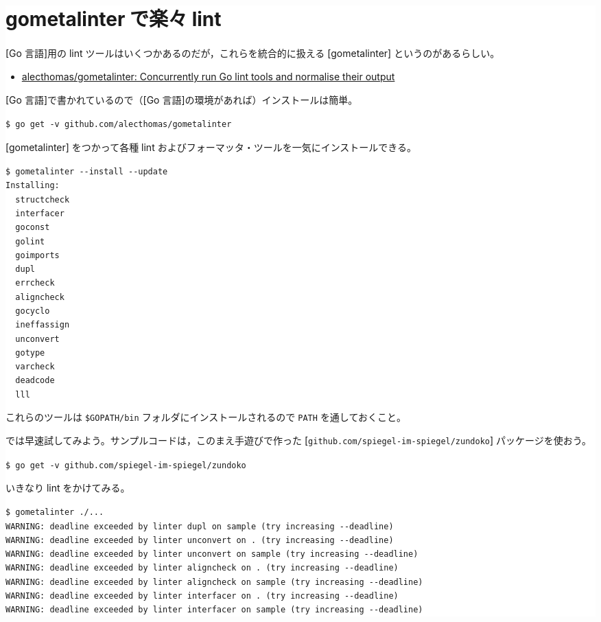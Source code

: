 # gometalinter で楽々 lint

[Go 言語]用の lint ツールはいくつかあるのだが，これらを統合的に扱える [gometalinter] というのがあるらしい。

- [alecthomas/gometalinter: Concurrently run Go lint tools and normalise their output](https://github.com/alecthomas/gometalinter)

[Go 言語]で書かれているので（[Go 言語]の環境があれば）インストールは簡単。

```
$ go get -v github.com/alecthomas/gometalinter
```

[gometalinter] をつかって各種 lint およびフォーマッタ・ツールを一気にインストールできる。

```
$ gometalinter --install --update
Installing:
  structcheck
  interfacer
  goconst
  golint
  goimports
  dupl
  errcheck
  aligncheck
  gocyclo
  ineffassign
  unconvert
  gotype
  varcheck
  deadcode
  lll
```

これらのツールは `$GOPATH/bin` フォルダにインストールされるので `PATH` を通しておくこと。

では早速試してみよう。サンプルコードは，このまえ手遊びで作った [`github.com/spiegel-im-spiegel/zundoko`] パッケージを使おう。

```
$ go get -v github.com/spiegel-im-spiegel/zundoko
```

いきなり lint をかけてみる。

```
$ gometalinter ./...
WARNING: deadline exceeded by linter dupl on sample (try increasing --deadline)
WARNING: deadline exceeded by linter unconvert on . (try increasing --deadline)
WARNING: deadline exceeded by linter unconvert on sample (try increasing --deadline)
WARNING: deadline exceeded by linter aligncheck on . (try increasing --deadline)
WARNING: deadline exceeded by linter aligncheck on sample (try increasing --deadline)
WARNING: deadline exceeded by linter interfacer on . (try increasing --deadline)
WARNING: deadline exceeded by linter interfacer on sample (try increasing --deadline)
```


[^fast]: `--fast` オプションを付けると deadcode, dupl, goconst, gocyclo, golint, gotype, vet といった処理の速いツールのみでチェックを行う。
[^a]: 手動で `dupl -plumbing -threshold 50 zundoko.go` とかやってみたが問題なく動作しているので [gometalinter] 側の問題だろう，多分。
[Go 言語]: https://golang.org/ "The Go Programming Language"
[gometalinter]: https://github.com/alecthomas/gometalinter "alecthomas/gometalinter: Concurrently run Go lint tools and normalise their output"
[`github.com/spiegel-im-spiegel/zundoko`]: https://github.com/spiegel-im-spiegel/zundoko "spiegel-im-spiegel/zundoko: Zundoko-choirs"
[dupl]: https://github.com/mibk/dupl "mibk/dupl: a tool for code clone detection"